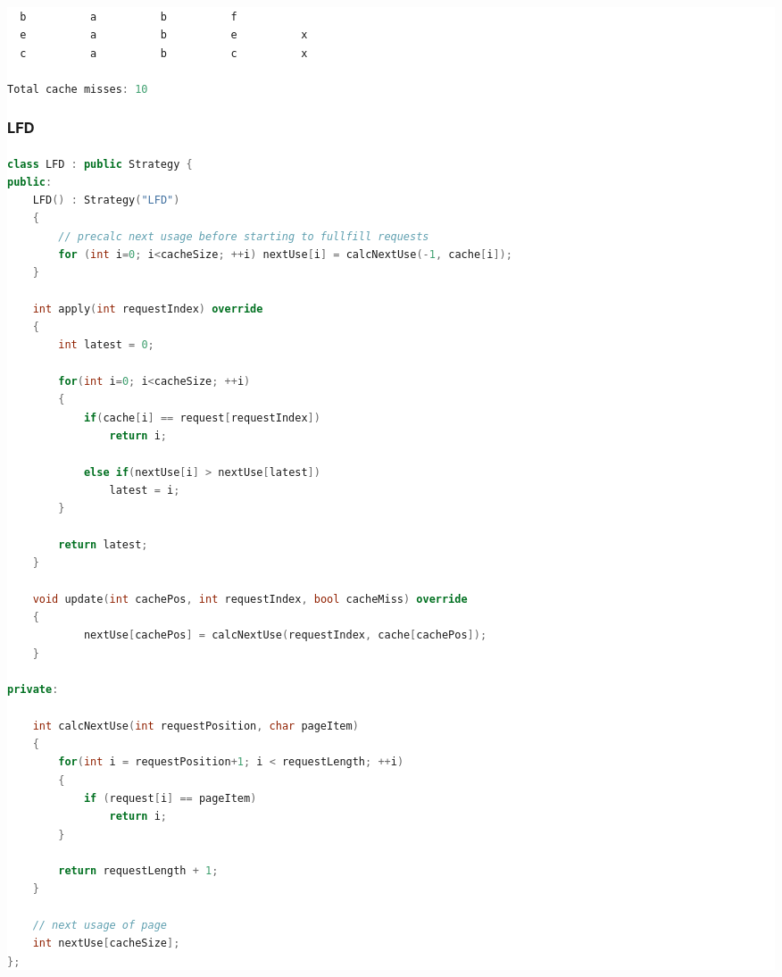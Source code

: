 ```cpp
  b          a          b          f    
  e          a          b          e          x
  c          a          b          c          x

Total cache misses: 10

```

### LFD

```cpp
class LFD : public Strategy {
public:
    LFD() : Strategy("LFD")
    {
        // precalc next usage before starting to fullfill requests
        for (int i=0; i<cacheSize; ++i) nextUse[i] = calcNextUse(-1, cache[i]);
    }

    int apply(int requestIndex) override
    {
        int latest = 0;

        for(int i=0; i<cacheSize; ++i)
        {
            if(cache[i] == request[requestIndex])
                return i;

            else if(nextUse[i] > nextUse[latest])
                latest = i;
        }

        return latest;
    }

    void update(int cachePos, int requestIndex, bool cacheMiss) override
    {
            nextUse[cachePos] = calcNextUse(requestIndex, cache[cachePos]);
    }

private:

    int calcNextUse(int requestPosition, char pageItem)
    {
        for(int i = requestPosition+1; i < requestLength; ++i)
        {
            if (request[i] == pageItem)
                return i;
        }

        return requestLength + 1;
    }

    // next usage of page
    int nextUse[cacheSize];
};

```
